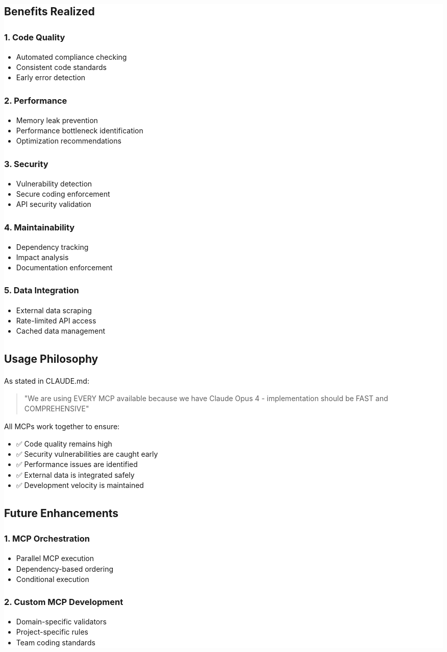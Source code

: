 ## Benefits Realized

### 1. Code Quality
- Automated compliance checking
- Consistent code standards
- Early error detection

### 2. Performance
- Memory leak prevention
- Performance bottleneck identification
- Optimization recommendations

### 3. Security
- Vulnerability detection
- Secure coding enforcement
- API security validation

### 4. Maintainability
- Dependency tracking
- Impact analysis
- Documentation enforcement

### 5. Data Integration
- External data scraping
- Rate-limited API access
- Cached data management

## Usage Philosophy

As stated in CLAUDE.md:
> "We are using EVERY MCP available because we have Claude Opus 4 - implementation should be FAST and COMPREHENSIVE"

All MCPs work together to ensure:
- ✅ Code quality remains high
- ✅ Security vulnerabilities are caught early
- ✅ Performance issues are identified
- ✅ External data is integrated safely
- ✅ Development velocity is maintained

## Future Enhancements

### 1. MCP Orchestration
- Parallel MCP execution
- Dependency-based ordering
- Conditional execution

### 2. Custom MCP Development
- Domain-specific validators
- Project-specific rules
- Team coding standards
